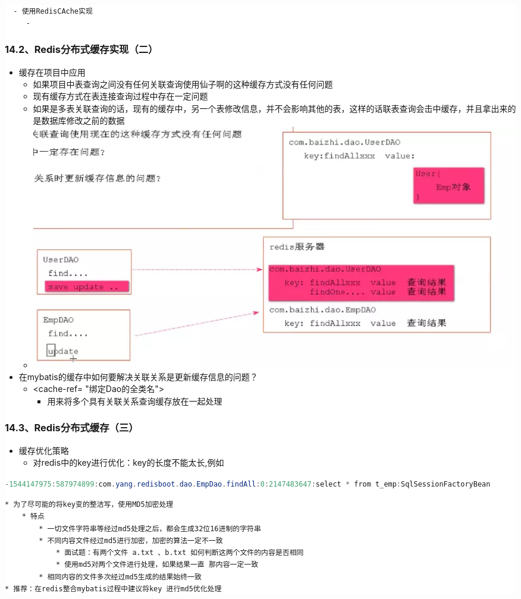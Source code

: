      - 使用RedisCAche实现 
         - 


### 14.2、Redis分布式缓存实现（二）

-  缓存在项目中应用 
   - 如果项目中表查询之间没有任何关联查询使用仙子啊的这种缓存方式没有任何问题
   - 现有缓存方式在表连接查询过程中存在一定问题
   - 如果是多表关联查询的话，现有的缓存中，另一个表修改信息，并不会影响其他的表，这样的话联表查询会击中缓存，并且拿出来的是数据库修改之前的数据
   - ![image.png](./images/1660310836897-09cf8686-b4c9-4f1e-aeda-c6cd02377ee9.png)
-  在mybatis的缓存中如何要解决关联关系是更新缓存信息的问题？ 
   - <cache-ref= "绑定Dao的全类名"> 
      - 用来将多个具有关联关系查询缓存放在一起处理

### 14.3、Redis分布式缓存（三）

- 缓存优化策略 
   - 对redis中的key进行优化：key的长度不能太长,例如

```java
-1544147975:587974899:com.yang.redisboot.dao.EmpDao.findAll:0:2147483647:select * from t_emp:SqlSessionFactoryBean
```

```
* 为了尽可能的将key变的整洁写，使用MD5加密处理
    * 特点
        * 一切文件字符串等经过md5处理之后，都会生成32位16进制的字符串
        * 不同内容文件经过md5进行加密，加密的算法一定不一致
            * 面试题：有两个文件 a.txt 、b.txt 如何判断这两个文件的内容是否相同
            * 使用md5对两个文件进行处理，如果结果一直 那内容一定一致 
        * 相同内容的文件多次经过md5生成的结果始终一致
* 推荐：在redis整合mybatis过程中建议将key 进行md5优化处理
```
